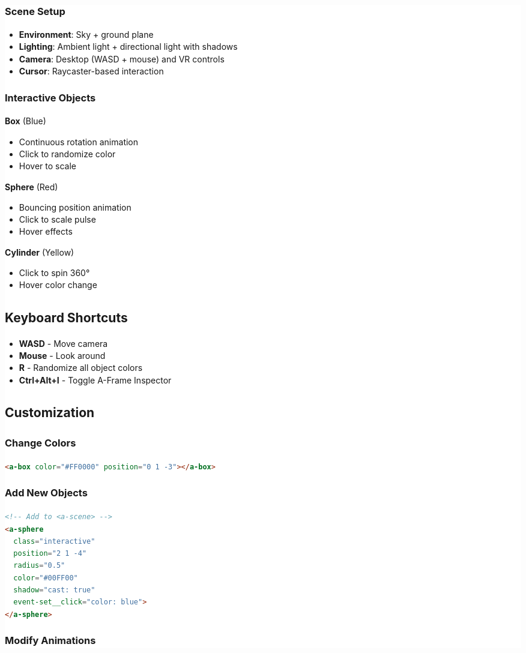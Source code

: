 ### Scene Setup

- **Environment**: Sky + ground plane
- **Lighting**: Ambient light + directional light with shadows
- **Camera**: Desktop (WASD + mouse) and VR controls
- **Cursor**: Raycaster-based interaction

### Interactive Objects

**Box** (Blue)
- Continuous rotation animation
- Click to randomize color
- Hover to scale

**Sphere** (Red)
- Bouncing position animation
- Click to scale pulse
- Hover effects

**Cylinder** (Yellow)
- Click to spin 360°
- Hover color change

## Keyboard Shortcuts

- **WASD** - Move camera
- **Mouse** - Look around
- **R** - Randomize all object colors
- **Ctrl+Alt+I** - Toggle A-Frame Inspector

## Customization

### Change Colors

```html
<a-box color="#FF0000" position="0 1 -3"></a-box>
```

### Add New Objects

```html
<!-- Add to <a-scene> -->
<a-sphere
  class="interactive"
  position="2 1 -4"
  radius="0.5"
  color="#00FF00"
  shadow="cast: true"
  event-set__click="color: blue">
</a-sphere>
```

### Modify Animations
